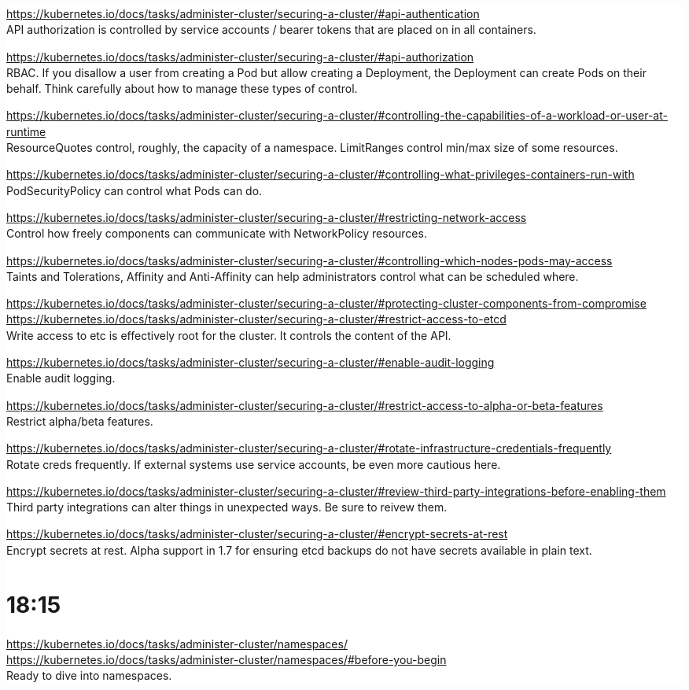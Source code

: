 https://kubernetes.io/docs/tasks/administer-cluster/securing-a-cluster/#api-authentication  
API authorization is controlled by service accounts / bearer tokens that are
placed on in all containers.

https://kubernetes.io/docs/tasks/administer-cluster/securing-a-cluster/#api-authorization  
RBAC.
If you disallow a user from creating a Pod but allow creating a Deployment,
the Deployment can create Pods on their behalf. Think carefully about how to
manage these types of control.

https://kubernetes.io/docs/tasks/administer-cluster/securing-a-cluster/#controlling-the-capabilities-of-a-workload-or-user-at-runtime  
ResourceQuotes control, roughly, the capacity of a namespace.
LimitRanges control min/max size of some resources.

https://kubernetes.io/docs/tasks/administer-cluster/securing-a-cluster/#controlling-what-privileges-containers-run-with  
PodSecurityPolicy can control what Pods can do.

https://kubernetes.io/docs/tasks/administer-cluster/securing-a-cluster/#restricting-network-access  
Control how freely components can communicate with NetworkPolicy resources.

https://kubernetes.io/docs/tasks/administer-cluster/securing-a-cluster/#controlling-which-nodes-pods-may-access  
Taints and Tolerations, Affinity and Anti-Affinity can help administrators
control what can be scheduled where.

https://kubernetes.io/docs/tasks/administer-cluster/securing-a-cluster/#protecting-cluster-components-from-compromise  
https://kubernetes.io/docs/tasks/administer-cluster/securing-a-cluster/#restrict-access-to-etcd  
Write access to etc is effectively root for the cluster. It controls the
content of the API.

https://kubernetes.io/docs/tasks/administer-cluster/securing-a-cluster/#enable-audit-logging  
Enable audit logging.

https://kubernetes.io/docs/tasks/administer-cluster/securing-a-cluster/#restrict-access-to-alpha-or-beta-features  
Restrict alpha/beta features.

https://kubernetes.io/docs/tasks/administer-cluster/securing-a-cluster/#rotate-infrastructure-credentials-frequently  
Rotate creds frequently. If external systems use service accounts, be even
more cautious here.

https://kubernetes.io/docs/tasks/administer-cluster/securing-a-cluster/#review-third-party-integrations-before-enabling-them  
Third party integrations can alter things in unexpected ways. Be sure to
reivew them.

https://kubernetes.io/docs/tasks/administer-cluster/securing-a-cluster/#encrypt-secrets-at-rest  
Encrypt secrets at rest. Alpha support in 1.7 for ensuring etcd backups do
not have secrets available in plain text.

# 18:15
https://kubernetes.io/docs/tasks/administer-cluster/namespaces/  
https://kubernetes.io/docs/tasks/administer-cluster/namespaces/#before-you-begin  
Ready to dive into namespaces.
